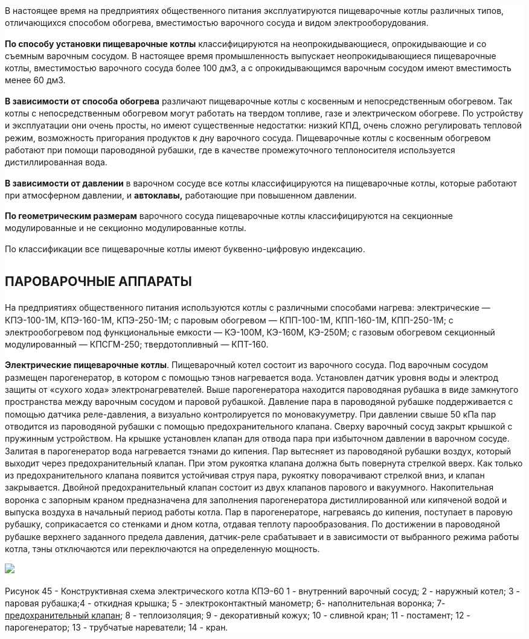 В настоящее время на предприятиях общественного питания эксплуатируются пищеварочные котлы различных типов, отличающихся способом обогрева, вместимостью варочного сосуда и видом электрооборудования.

**По способу установки пищеварочные котлы** классифицируются на неопрокидывающиеся, опрокидывающие и со съемным варочным сосудом. В настоящее время промышленность выпускает неопрокидывающиеся пищеварочные котлы, вместимостью варочного сосуда более 100 дм3, а с опрокидывающимся варочным сосудом имеют вместимость менее 60 дм3.

**В зависимости от способа обогрева** различают пищеварочные котлы с косвенным и непосредственным обогревом. Так котлы с непосредственным обогревом могут работать на твердом топливе, газе и электрическом обогреве. По устройству и эксплуатации они очень просты, но имеют существенные недостатки: низкий КПД, очень сложно регулировать тепловой режим, возможность пригорания продуктов к дну варочного сосуда. Пищеварочные котлы с косвенным обогревом работают при помощи пароводяной рубашки, где в качестве промежуточного теплоносителя используется дистиллированная вода.

**В зависимости от давлении** в варочном сосуде все котлы классифицируются на пищеварочные котлы, которые работают при атмосферном давлении, и **автоклавы,** работающие при повышенном давлении.

**По геометрическим размерам** варочного сосуда пищеварочные котлы классифицируются на секционные модулированные и не секционно модулированные котлы.

По классификации все пищеварочные котлы имеют буквенно-цифровую индексацию.

## ПАРОВАРОЧНЫЕ АППАРАТЫ

На предприятиях общественного питания используются котлы с различными способами нагрева: электрические — КПЭ-100-1М, КПЭ-160-1М, КПЭ-250-1М; с паровым обогревом — КПП-100-1М, КПП-160-1М, КПП-250-1М; с электрообогревом под функциональные емкости — КЭ-100М, КЭ-160М, КЭ-250М; с газовым обогревом секционный модулированный — КПСГМ-250; твердотопливный — КПТ-160.

**Электрические пищеварочные котлы**. Пищеварочный котел состоит из варочного сосуда. Под варочным сосудом размещен парогенератор, в котором с помощью тэнов нагревается вода. Установлен датчик уровня воды и электрод защиты от «сухого хода» электронагревателей. Выше парогенератора находится пароводяная рубашка в виде замкнутого пространства между варочным сосудом и паровой рубашкой. Давление пара в пароводяной рубашке поддерживается с помощью датчика реле-давления, а визуально контролируется по моновакууметру. При давлении свыше 50 кПа пар отводится из пароводяной рубашки с помощью предохранительного клапана. Сверху варочный сосуд закрыт крышкой с пружинным устройством. На крышке установлен клапан для отвода пара при избыточном давлении в варочном сосуде. Залитая в парогенератор вода нагревается тэнами до кипения. Пар вытесняет из пароводяной рубашки воздух, который выходит через предохранительный клапан. При этом рукоятка клапана должна быть повернута стрелкой вверх. Как только из предохранительного клапана появится устойчивая струя пара, рукоятку поворачивают стрелкой вниз, и клапан закрывается. Двойной предохранительный клапан состоит из двух клапанов парового и вакуумного. Накопительная воронка с запорным краном предназначена для заполнения парогенератора дистиллированной или кипяченой водой и выпуска воздуха в начальный период работы котла. Пар в парогенераторе, нагреваясь до кипения, поступает в паровую рубашку, соприкасается со стенками и дном котла, отдавая теплоту парообразования. По достижении в пароводяной рубашке верхнего заданного предела давления, датчик-реле срабатывает и в зависимости от выбранного режима работы котла, тэны отключаются или переключаются на определенную мощность.

![](/food-organizations/images/media/91a4901734dab5a3700b1f12ccd2c05b.png)

Рисунок 45 - Конструктивная схема электрического котла КПЭ-60
1 - внутренний варочный сосуд; 2 - наружный котел; 3 - паровая рубашка;4 - откидная крышка; 5 - электроконтактный манометр; 6- наполнительная воронка; 7- [предохранительный
клапан](https://www.mogilevtorg.by/shop/zapchasti/dlya-teplovogo-oborudovaniya/klapan-predokhranitelnyy-kpe/);
8 - теплоизоляция; 9 - декоративный кожух; 10 - сливной кран; 11 - постамент; 12 - парогенератор; 13 - трубчатые нареватели; 14 - кран.
